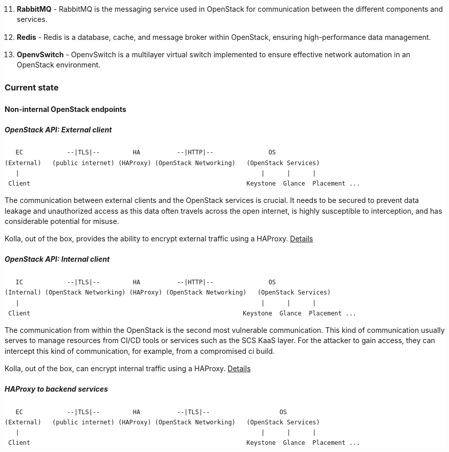 11. **RabbitMQ** - RabbitMQ is the messaging service used in OpenStack for communication between the different components and services.

12. **Redis** - Redis is a database, cache, and message broker within OpenStack, ensuring high-performance data management.

13. **OpenvSwitch** - OpenvSwitch is a multilayer virtual switch implemented to ensure effective network automation in an OpenStack environment.


### Current state

#### Non-internal OpenStack endpoints

##### OpenStack API: External client

```
   EC            --|TLS|--         HA          --|HTTP|--               OS
(External)   (public internet) (HAProxy) (OpenStack Networking)   (OpenStack Services)
   |                                                                  |      |      |
 Client                                                           Keystone  Glance  Placement ...
```

The communication between external clients and the OpenStack services is crucial. It needs to be secured to prevent data leakage and unauthorized access as this data often travels across the open internet, is highly susceptible to interception, and has considerable potential for misuse.

Kolla, out of the box, provides the ability to encrypt external traffic using a HAProxy. [Details](https://docs.openstack.org/kolla-ansible/latest/admin/tls.html#tls-configuration-for-internal-external-vip)

##### OpenStack API: Internal client

```
   IC            --|TLS|--         HA          --|HTTP|--               OS
(Internal) (OpenStack Networking) (HAProxy) (OpenStack Networking)   (OpenStack Services)
   |                                                                  |      |      |
 Client                                                          Keystone  Glance  Placement ...
```

The communication from within the OpenStack is the second most vulnerable communication. This kind of communication usually serves to manage resources from CI/CD tools or services such as the SCS KaaS layer. For the attacker to gain access, they can intercept this kind of communication, for example, from a compromised ci build.

Kolla, out of the box, can encrypt internal traffic using a HAProxy. [Details](https://docs.openstack.org/kolla-ansible/latest/admin/tls.html#tls-configuration-for-internal-external-vip)

##### HAProxy to backend services

```
   EC            --|TLS|--         HA          --|TLS|--                   OS
(External)   (public internet) (HAProxy) (OpenStack Networking)   (OpenStack Services)
   |                                                                  |      |      |
 Client                                                           Keystone  Glance  Placement ...
```
